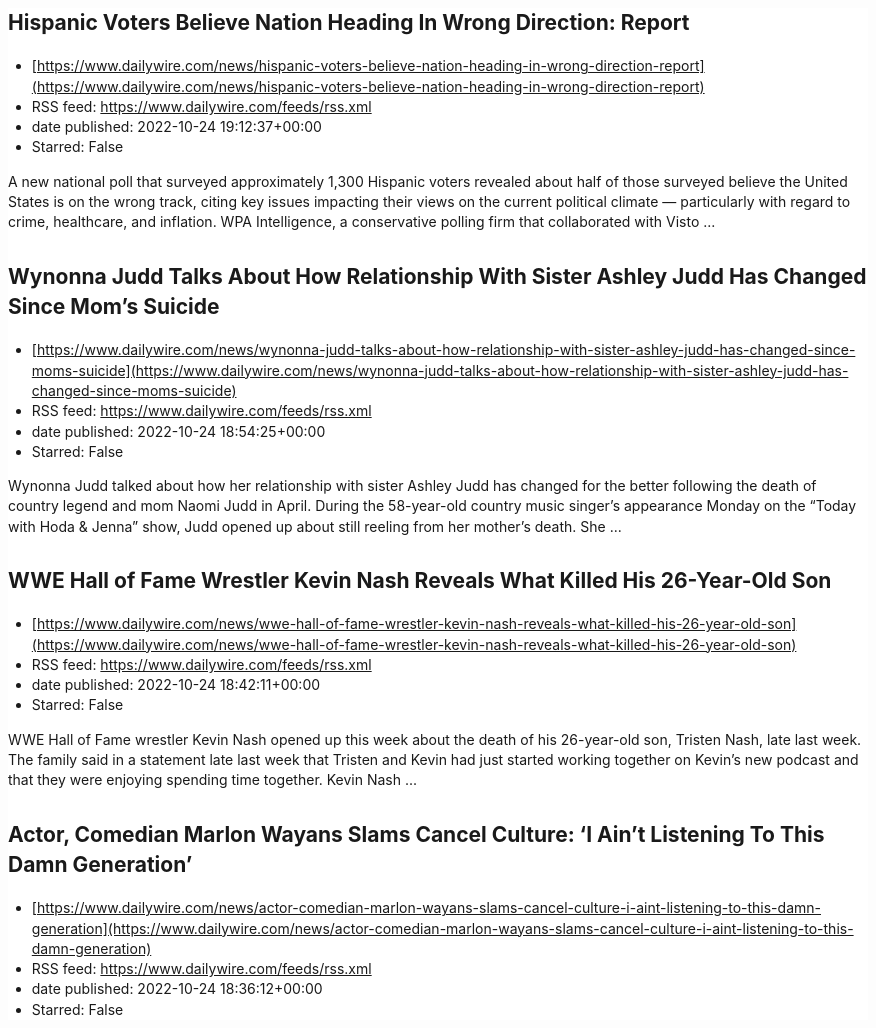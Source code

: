 ## Hispanic Voters Believe Nation Heading In Wrong Direction: Report
 - [https://www.dailywire.com/news/hispanic-voters-believe-nation-heading-in-wrong-direction-report](https://www.dailywire.com/news/hispanic-voters-believe-nation-heading-in-wrong-direction-report)
 - RSS feed: https://www.dailywire.com/feeds/rss.xml
 - date published: 2022-10-24 19:12:37+00:00
 - Starred: False

A new national poll that surveyed approximately 1,300 Hispanic voters revealed about half of those surveyed believe the United States is on the wrong track, citing key issues impacting their views on the current political climate — particularly with regard to crime, healthcare, and inflation. WPA Intelligence, a conservative polling firm that collaborated with Visto ...

## Wynonna Judd Talks About How Relationship With Sister Ashley Judd Has Changed Since Mom’s Suicide
 - [https://www.dailywire.com/news/wynonna-judd-talks-about-how-relationship-with-sister-ashley-judd-has-changed-since-moms-suicide](https://www.dailywire.com/news/wynonna-judd-talks-about-how-relationship-with-sister-ashley-judd-has-changed-since-moms-suicide)
 - RSS feed: https://www.dailywire.com/feeds/rss.xml
 - date published: 2022-10-24 18:54:25+00:00
 - Starred: False

Wynonna Judd talked about how her relationship with sister Ashley Judd has changed for the better following the death of country legend and mom Naomi Judd in April. During the 58-year-old country music singer&#8217;s appearance Monday on the &#8220;Today with Hoda &amp; Jenna&#8221; show, Judd opened up about still reeling from her mother&#8217;s death. She ...

## WWE Hall of Fame Wrestler Kevin Nash Reveals What Killed His 26-Year-Old Son
 - [https://www.dailywire.com/news/wwe-hall-of-fame-wrestler-kevin-nash-reveals-what-killed-his-26-year-old-son](https://www.dailywire.com/news/wwe-hall-of-fame-wrestler-kevin-nash-reveals-what-killed-his-26-year-old-son)
 - RSS feed: https://www.dailywire.com/feeds/rss.xml
 - date published: 2022-10-24 18:42:11+00:00
 - Starred: False

WWE Hall of Fame wrestler Kevin Nash opened up this week about the death of his 26-year-old son, Tristen Nash, late last week. The family said in a statement late last week that Tristen and Kevin had just started working together on Kevin&#8217;s new podcast and that they were enjoying spending time together. Kevin Nash ...

## Actor, Comedian Marlon Wayans Slams Cancel Culture: ‘I Ain’t Listening To This Damn Generation’
 - [https://www.dailywire.com/news/actor-comedian-marlon-wayans-slams-cancel-culture-i-aint-listening-to-this-damn-generation](https://www.dailywire.com/news/actor-comedian-marlon-wayans-slams-cancel-culture-i-aint-listening-to-this-damn-generation)
 - RSS feed: https://www.dailywire.com/feeds/rss.xml
 - date published: 2022-10-24 18:36:12+00:00
 - Starred: False
